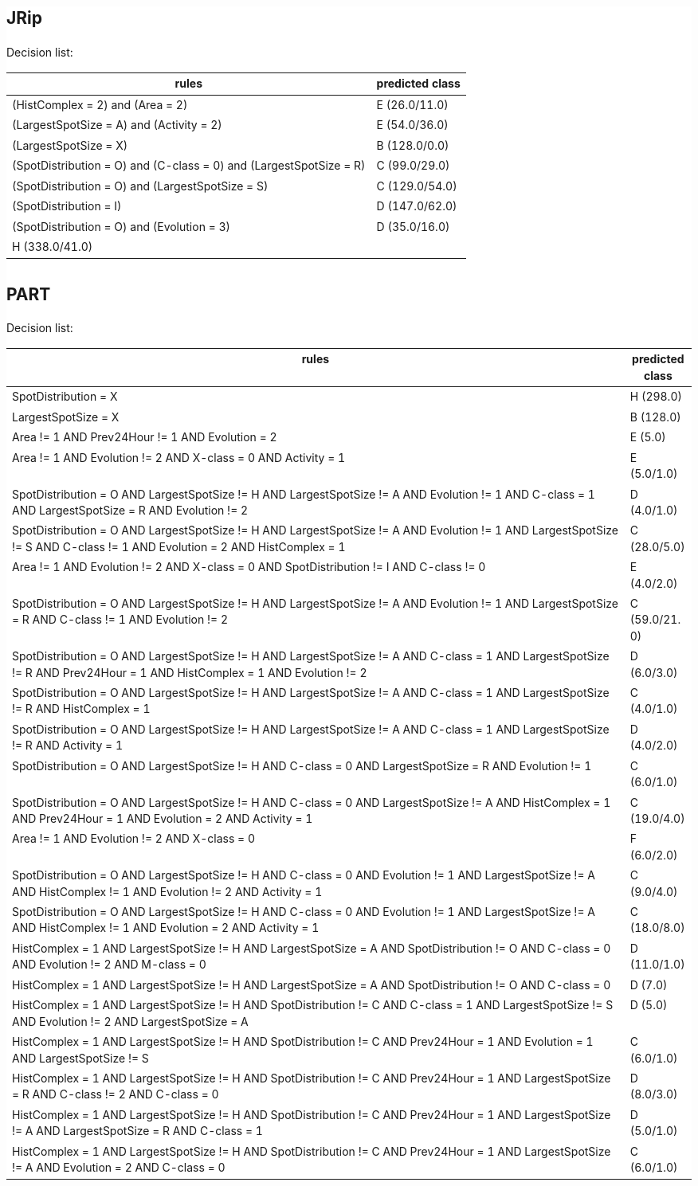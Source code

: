## JRip

Decision list:

rules | predicted class
---|---
(HistComplex = 2) and (Area = 2)|E (26.0/11.0)
(LargestSpotSize = A) and (Activity = 2)|E (54.0/36.0)
(LargestSpotSize = X)|B (128.0/0.0)
(SpotDistribution = O) and (C-class = 0) and (LargestSpotSize = R)|C (99.0/29.0)
(SpotDistribution = O) and (LargestSpotSize = S)|C (129.0/54.0)
(SpotDistribution = I)|D (147.0/62.0)
(SpotDistribution = O) and (Evolution = 3)|D (35.0/16.0)
|H (338.0/41.0)


## PART

Decision list:

rules | predicted class
---|---
SpotDistribution = X|H (298.0)
LargestSpotSize = X|B (128.0)
Area != 1 AND Prev24Hour != 1 AND Evolution = 2|E (5.0)
Area != 1 AND Evolution != 2 AND X-class = 0 AND Activity = 1|E (5.0/1.0)
SpotDistribution = O AND LargestSpotSize != H AND LargestSpotSize != A AND Evolution != 1 AND C-class = 1 AND LargestSpotSize = R AND Evolution != 2|D (4.0/1.0)
SpotDistribution = O AND LargestSpotSize != H AND LargestSpotSize != A AND Evolution != 1 AND LargestSpotSize != S AND C-class != 1 AND Evolution = 2 AND HistComplex = 1|C (28.0/5.0)
Area != 1 AND Evolution != 2 AND X-class = 0 AND SpotDistribution != I AND C-class != 0|E (4.0/2.0)
SpotDistribution = O AND LargestSpotSize != H AND LargestSpotSize != A AND Evolution != 1 AND LargestSpotSize = R AND C-class != 1 AND Evolution != 2|C (59.0/21.0)
SpotDistribution = O AND LargestSpotSize != H AND LargestSpotSize != A AND C-class = 1 AND LargestSpotSize != R AND Prev24Hour = 1 AND HistComplex = 1 AND Evolution != 2|D (6.0/3.0)
SpotDistribution = O AND LargestSpotSize != H AND LargestSpotSize != A AND C-class = 1 AND LargestSpotSize != R AND HistComplex = 1|C (4.0/1.0)
SpotDistribution = O AND LargestSpotSize != H AND LargestSpotSize != A AND C-class = 1 AND LargestSpotSize != R AND Activity = 1|D (4.0/2.0)
SpotDistribution = O AND LargestSpotSize != H AND C-class = 0 AND LargestSpotSize = R AND Evolution != 1|C (6.0/1.0)
SpotDistribution = O AND LargestSpotSize != H AND C-class = 0 AND LargestSpotSize != A AND HistComplex = 1 AND Prev24Hour = 1 AND Evolution = 2 AND Activity = 1|C (19.0/4.0)
Area != 1 AND Evolution != 2 AND X-class = 0|F (6.0/2.0)
SpotDistribution = O AND LargestSpotSize != H AND C-class = 0 AND Evolution != 1 AND LargestSpotSize != A AND HistComplex != 1 AND Evolution != 2 AND Activity = 1|C (9.0/4.0)
SpotDistribution = O AND LargestSpotSize != H AND C-class = 0 AND Evolution != 1 AND LargestSpotSize != A AND HistComplex != 1 AND Evolution = 2 AND Activity = 1|C (18.0/8.0)
HistComplex = 1 AND LargestSpotSize != H AND LargestSpotSize = A AND SpotDistribution != O AND C-class = 0 AND Evolution != 2 AND M-class = 0|D (11.0/1.0)
HistComplex = 1 AND LargestSpotSize != H AND LargestSpotSize = A AND SpotDistribution != O AND C-class = 0|D (7.0)
HistComplex = 1 AND LargestSpotSize != H AND SpotDistribution != C AND C-class = 1 AND LargestSpotSize != S AND Evolution != 2 AND LargestSpotSize = A|D (5.0)
HistComplex = 1 AND LargestSpotSize != H AND SpotDistribution != C AND Prev24Hour = 1 AND Evolution = 1 AND LargestSpotSize != S|C (6.0/1.0)
HistComplex = 1 AND LargestSpotSize != H AND SpotDistribution != C AND Prev24Hour = 1 AND LargestSpotSize = R AND C-class != 2 AND C-class = 0|D (8.0/3.0)
HistComplex = 1 AND LargestSpotSize != H AND SpotDistribution != C AND Prev24Hour = 1 AND LargestSpotSize != A AND LargestSpotSize = R AND C-class = 1|D (5.0/1.0)
HistComplex = 1 AND LargestSpotSize != H AND SpotDistribution != C AND Prev24Hour = 1 AND LargestSpotSize != A AND Evolution = 2 AND C-class = 0|C (6.0/1.0)